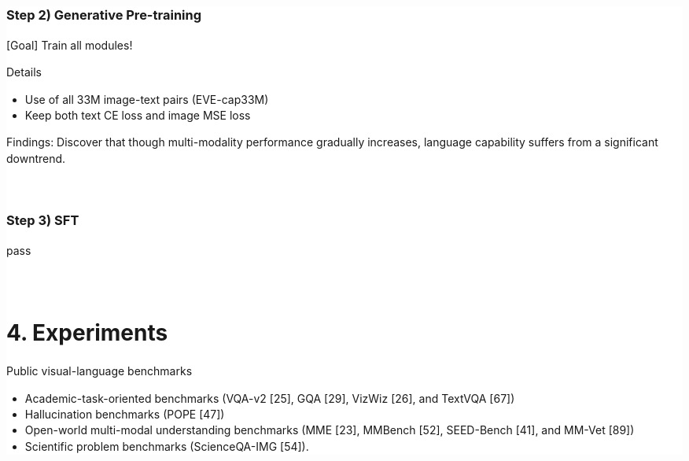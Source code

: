### Step 2) Generative Pre-training

[Goal] Train all modules!

Details

- Use of all 33M image-text pairs (EVE-cap33M)
- Keep both text CE loss and image MSE loss



Findings: Discover that though multi-modality performance gradually increases, language capability suffers from a significant downtrend. 

<br>

### Step 3) SFT

pass

<br>

# 4. Experiments

Public visual-language benchmarks

- Academic-task-oriented benchmarks (VQA-v2 [25], GQA [29], VizWiz [26], and TextVQA [67])
- Hallucination benchmarks (POPE [47])
- Open-world multi-modal understanding benchmarks (MME [23], MMBench [52], SEED-Bench [41], and MM-Vet [89])
- Scientific problem benchmarks (ScienceQA-IMG [54]). 
